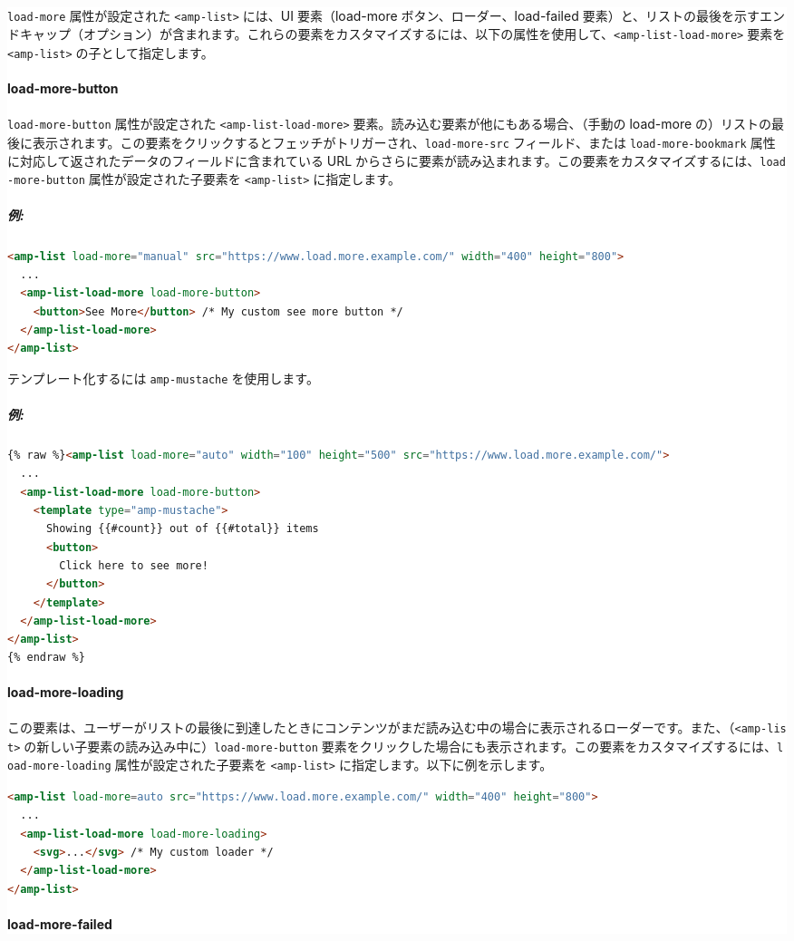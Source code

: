 `load-more` 属性が設定された `<amp-list>` には、UI 要素（load-more ボタン、ローダー、load-failed 要素）と、リストの最後を示すエンドキャップ（オプション）が含まれます。これらの要素をカスタマイズするには、以下の属性を使用して、`<amp-list-load-more>` 要素を `<amp-list>` の子として指定します。

#### load-more-button <a name="customizing-load-more-elements"></a>

`load-more-button` 属性が設定された `<amp-list-load-more>` 要素。読み込む要素が他にもある場合、（手動の load-more の）リストの最後に表示されます。この要素をクリックするとフェッチがトリガーされ、`load-more-src` フィールド、または `load-more-bookmark` 属性に対応して返されたデータのフィールドに含まれている URL からさらに要素が読み込まれます。この要素をカスタマイズするには、`load-more-button` 属性が設定された子要素を `<amp-list>` に指定します。

##### 例: <a name="load-more-button"></a>

```html
<amp-list load-more="manual" src="https://www.load.more.example.com/" width="400" height="800">
  ...
  <amp-list-load-more load-more-button>
    <button>See More</button> /* My custom see more button */
  </amp-list-load-more>
</amp-list>
```
  テンプレート化するには `amp-mustache` を使用します。

##### 例: <a name="example"></a>

```html
{% raw %}<amp-list load-more="auto" width="100" height="500" src="https://www.load.more.example.com/">
  ...
  <amp-list-load-more load-more-button>
    <template type="amp-mustache">
      Showing {{#count}} out of {{#total}} items
      <button>
        Click here to see more!
      </button>
    </template>
  </amp-list-load-more>
</amp-list>
{% endraw %}
```

#### load-more-loading <a name="example-1"></a>

この要素は、ユーザーがリストの最後に到達したときにコンテンツがまだ読み込む中の場合に表示されるローダーです。また、（`<amp-list>` の新しい子要素の読み込み中に）`load-more-button` 要素をクリックした場合にも表示されます。この要素をカスタマイズするには、`load-more-loading` 属性が設定された子要素を `<amp-list>` に指定します。以下に例を示します。
```html
<amp-list load-more=auto src="https://www.load.more.example.com/" width="400" height="800">
  ...
  <amp-list-load-more load-more-loading>
    <svg>...</svg> /* My custom loader */
  </amp-list-load-more>
</amp-list>
```

#### load-more-failed <a name="load-more-loading"></a>
